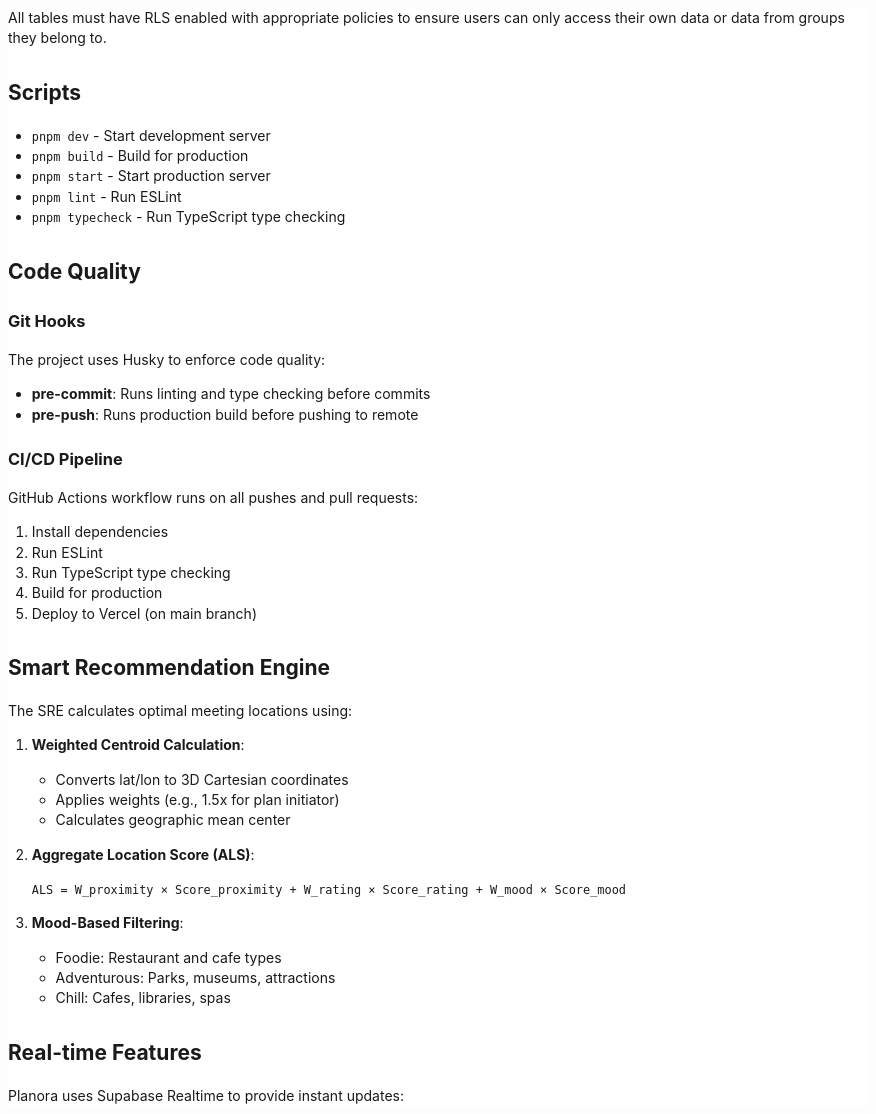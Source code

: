 All tables must have RLS enabled with appropriate policies to ensure users can only access their own data or data from groups they belong to.

## Scripts

- `pnpm dev` - Start development server
- `pnpm build` - Build for production
- `pnpm start` - Start production server
- `pnpm lint` - Run ESLint
- `pnpm typecheck` - Run TypeScript type checking

## Code Quality

### Git Hooks

The project uses Husky to enforce code quality:

- **pre-commit**: Runs linting and type checking before commits
- **pre-push**: Runs production build before pushing to remote

### CI/CD Pipeline

GitHub Actions workflow runs on all pushes and pull requests:

1. Install dependencies
2. Run ESLint
3. Run TypeScript type checking
4. Build for production
5. Deploy to Vercel (on main branch)

## Smart Recommendation Engine

The SRE calculates optimal meeting locations using:

1. **Weighted Centroid Calculation**:
   - Converts lat/lon to 3D Cartesian coordinates
   - Applies weights (e.g., 1.5x for plan initiator)
   - Calculates geographic mean center

2. **Aggregate Location Score (ALS)**:
   ```
   ALS = W_proximity × Score_proximity + W_rating × Score_rating + W_mood × Score_mood
   ```

3. **Mood-Based Filtering**:
   - Foodie: Restaurant and cafe types
   - Adventurous: Parks, museums, attractions
   - Chill: Cafes, libraries, spas

## Real-time Features

Planora uses Supabase Realtime to provide instant updates:

